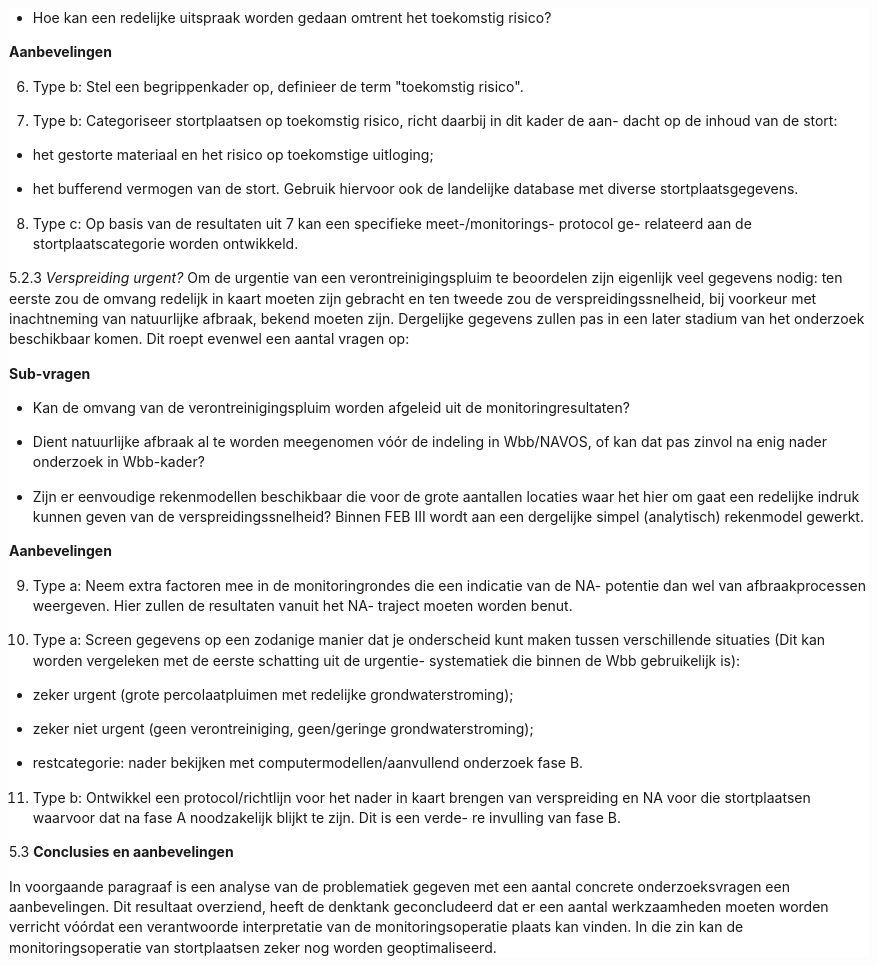 - Hoe kan een redelijke uitspraak worden gedaan omtrent het toekomstig risico? 

**Aanbevelingen** 

6. Type b: Stel een begrippenkader op, definieer de term "toekomstig risico". 

7. Type b: Categoriseer stortplaatsen op toekomstig risico, richt daarbij in dit kader de aan-     dacht op de inhoud van de stort: 

- het gestorte materiaal en het risico op toekomstige uitloging; 

- het bufferend vermogen van de stort. Gebruik hiervoor ook de landelijke database met diverse stortplaatsgegevens. 

8. Type c: Op basis van de resultaten uit 7 kan een specifieke meet-/monitorings- protocol ge-     relateerd aan de stortplaatscategorie worden ontwikkeld. 

5.2.3 _Verspreiding urgent?_ Om de urgentie van een verontreinigingspluim te beoordelen zijn eigenlijk veel gegevens nodig: ten eerste zou de omvang redelijk in kaart moeten zijn gebracht en ten tweede zou de verspreidingssnelheid, bij voorkeur met inachtneming van natuurlijke afbraak, bekend moeten zijn. Dergelijke gegevens zullen pas in een later stadium van het onderzoek beschikbaar komen. Dit roept evenwel een aantal vragen op: 

**Sub-vragen** 

- Kan de omvang van de verontreinigingspluim worden afgeleid uit de monitoringresultaten? 

- Dient natuurlijke afbraak al te worden meegenomen vóór de indeling in Wbb/NAVOS, of     kan dat pas zinvol na enig nader onderzoek in Wbb-kader? 

- Zijn er eenvoudige rekenmodellen beschikbaar die voor de grote aantallen locaties waar het     hier om gaat een redelijke indruk kunnen geven van de verspreidingssnelheid? Binnen FEB     III wordt aan een dergelijke simpel (analytisch) rekenmodel gewerkt. 

**Aanbevelingen** 

9. Type a: Neem extra factoren mee in de monitoringrondes die een indicatie van de NA-     potentie dan wel van afbraakprocessen weergeven. Hier zullen de resultaten vanuit het NA-     traject moeten worden benut. 

10. Type a: Screen gegevens op een zodanige manier dat je onderscheid kunt maken tussen     verschillende situaties (Dit kan worden vergeleken met de eerste schatting uit de urgentie-     systematiek die binnen de Wbb gebruikelijk is): 

- zeker urgent (grote percolaatpluimen met redelijke grondwaterstroming); 

- zeker niet urgent (geen verontreiniging, geen/geringe grondwaterstroming); 

- restcategorie: nader bekijken met computermodellen/aanvullend onderzoek fase B. 

11. Type b: Ontwikkel een protocol/richtlijn voor het nader in kaart brengen van verspreiding en     NA voor die stortplaatsen waarvoor dat na fase A noodzakelijk blijkt te zijn. Dit is een verde-     re invulling van fase B. 

5.3 **Conclusies en aanbevelingen** 

In voorgaande paragraaf is een analyse van de problematiek gegeven met een aantal concrete onderzoeksvragen een aanbevelingen. Dit resultaat overziend, heeft de denktank geconcludeerd dat er een aantal werkzaamheden moeten worden verricht vóórdat een verantwoorde interpretatie van de monitoringsoperatie plaats kan vinden. In die zin kan de monitoringsoperatie van stortplaatsen zeker nog worden geoptimaliseerd. 

